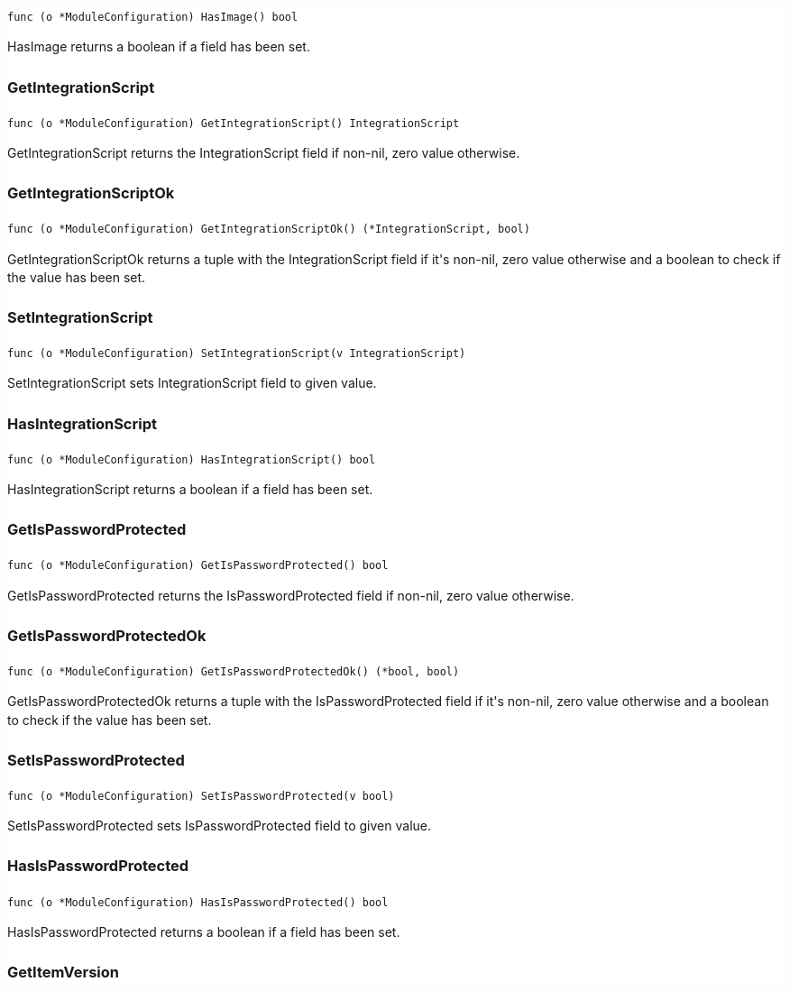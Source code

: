 `func (o *ModuleConfiguration) HasImage() bool`

HasImage returns a boolean if a field has been set.

### GetIntegrationScript

`func (o *ModuleConfiguration) GetIntegrationScript() IntegrationScript`

GetIntegrationScript returns the IntegrationScript field if non-nil, zero value otherwise.

### GetIntegrationScriptOk

`func (o *ModuleConfiguration) GetIntegrationScriptOk() (*IntegrationScript, bool)`

GetIntegrationScriptOk returns a tuple with the IntegrationScript field if it's non-nil, zero value otherwise
and a boolean to check if the value has been set.

### SetIntegrationScript

`func (o *ModuleConfiguration) SetIntegrationScript(v IntegrationScript)`

SetIntegrationScript sets IntegrationScript field to given value.

### HasIntegrationScript

`func (o *ModuleConfiguration) HasIntegrationScript() bool`

HasIntegrationScript returns a boolean if a field has been set.

### GetIsPasswordProtected

`func (o *ModuleConfiguration) GetIsPasswordProtected() bool`

GetIsPasswordProtected returns the IsPasswordProtected field if non-nil, zero value otherwise.

### GetIsPasswordProtectedOk

`func (o *ModuleConfiguration) GetIsPasswordProtectedOk() (*bool, bool)`

GetIsPasswordProtectedOk returns a tuple with the IsPasswordProtected field if it's non-nil, zero value otherwise
and a boolean to check if the value has been set.

### SetIsPasswordProtected

`func (o *ModuleConfiguration) SetIsPasswordProtected(v bool)`

SetIsPasswordProtected sets IsPasswordProtected field to given value.

### HasIsPasswordProtected

`func (o *ModuleConfiguration) HasIsPasswordProtected() bool`

HasIsPasswordProtected returns a boolean if a field has been set.

### GetItemVersion

